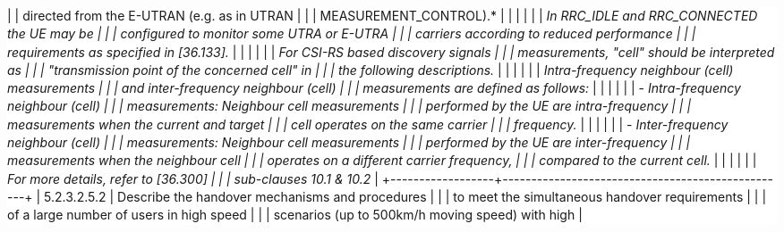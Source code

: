 |                  | directed from the E-UTRAN (e.g. as in UTRAN      |
|                  | MEASUREMENT\_CONTROL).*                          |
|                  |                                                  |
|                  | *In RRC\_IDLE and RRC\_CONNECTED the UE may be   |
|                  | configured to monitor some UTRA or E-UTRA        |
|                  | carriers according to reduced performance        |
|                  | requirements as specified in \[36.133\].*        |
|                  |                                                  |
|                  | *For CSI-RS based discovery signals              |
|                  | measurements, \"cell\" should be interpreted as  |
|                  | \"transmission point of the concerned cell\" in  |
|                  | the following descriptions.*                     |
|                  |                                                  |
|                  | *Intra-frequency neighbour (cell) measurements   |
|                  | and inter-frequency neighbour (cell)             |
|                  | measurements are defined as follows:*            |
|                  |                                                  |
|                  | -   *Intra-frequency neighbour (cell)            |
|                  |     measurements: Neighbour cell measurements    |
|                  |     performed by the UE are intra-frequency      |
|                  |     measurements when the current and target     |
|                  |     cell operates on the same carrier            |
|                  |     frequency.*                                  |
|                  |                                                  |
|                  | -   *Inter-frequency neighbour (cell)            |
|                  |     measurements: Neighbour cell measurements    |
|                  |     performed by the UE are inter-frequency      |
|                  |     measurements when the neighbour cell         |
|                  |     operates on a different carrier frequency,   |
|                  |     compared to the current cell.*               |
|                  |                                                  |
|                  | *For more details, refer to \[36.300\]           |
|                  | sub-clauses 10.1 & 10.2*                         |
+------------------+--------------------------------------------------+
| 5.2.3.2.5.2      | Describe the handover mechanisms and procedures  |
|                  | to meet the simultaneous handover requirements   |
|                  | of a large number of users in high speed         |
|                  | scenarios (up to 500km/h moving speed) with high |